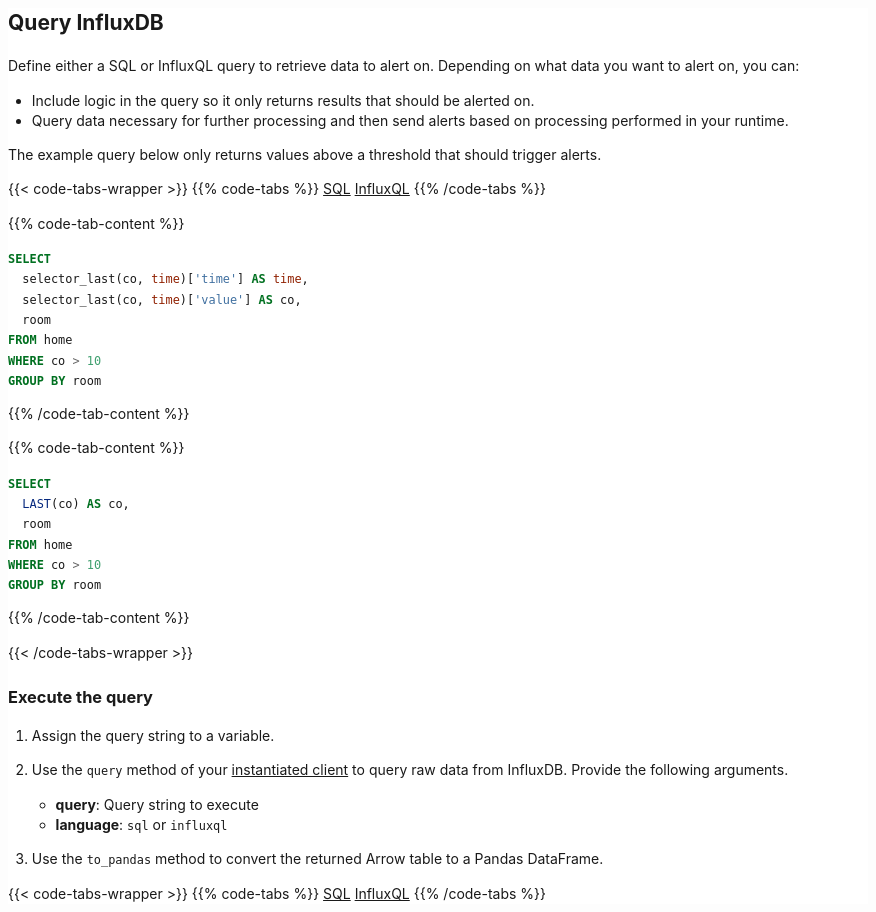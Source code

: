 ## Query InfluxDB

Define either a SQL or InfluxQL query to retrieve data to alert on.
Depending on what data you want to alert on, you can:

- Include logic in the query so it only returns results that should be alerted on.
- Query data necessary for further processing and then send alerts based on 
  processing performed in your runtime.

The example query below only returns values above a threshold that should trigger alerts.

{{< code-tabs-wrapper >}}
{{% code-tabs %}}
[SQL](#)
[InfluxQL](#)
{{% /code-tabs %}}


{{% code-tab-content %}}
```sql
SELECT
  selector_last(co, time)['time'] AS time,
  selector_last(co, time)['value'] AS co,
  room
FROM home
WHERE co > 10
GROUP BY room
```
{{% /code-tab-content %}}



{{% code-tab-content %}}
```sql
SELECT
  LAST(co) AS co,
  room
FROM home
WHERE co > 10
GROUP BY room
```
{{% /code-tab-content %}}

{{< /code-tabs-wrapper >}}

### Execute the query

1.  Assign the query string to a variable.
2.  Use the `query` method of your [instantiated client](#create-an-influxdb-client)
    to query raw data from InfluxDB. Provide the following arguments.

    - **query**: Query string to execute
    - **language**: `sql` or `influxql`

3.  Use the `to_pandas` method to convert the returned Arrow table to a Pandas DataFrame.

{{< code-tabs-wrapper >}}
{{% code-tabs %}}
[SQL](#)
[InfluxQL](#)
{{% /code-tabs %}}

